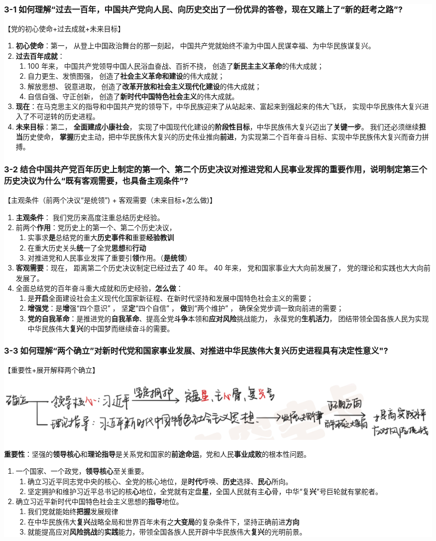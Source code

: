 ### 3-1 如何理解“过去一百年，中国共产党向人民、向历史交出了一份优异的答卷，现在又踏上了“新的赶考之路”?

【党的初心使命+过去成就+未来目标】

1. **初心使命**：第一， 从登上中国政治舞台的那一刻起， 中国共产党就始终不渝为中国人民谋幸福、为中华民族谋复兴。
2. **过去百年成就**：
   1. 100 年来， 中国共产党领导中国人民浴血奋战、百折不挠， 创造了**新民主主义革命**的伟大成就； 
   2. 自力更生、发愤图强， 创造了**社会主义革命和建设**的伟大成就； 
   3. 解放思想、 锐意进取， 创造了**改革开放和社会主义现代化建设**的伟大成就； 
   4. 自信自强、守正创新， 创造了**新时代中国特色社会主义**的伟大成就。
3. **现在**：在马克思主义的指导和中国共产党的领导下，中华民族迎来了从站起来、富起来到强起来的伟大飞跃， 实现中华民族伟大复兴进入了不可逆转的历史进程。
4. **未来目标**：第二， **全面建成小康社会**， 实现了中国现代化建设的**阶段性目标**，中华民族伟大复兴迈出了**关键一步**。 我们还必须继续**担当**历史使命， **掌握**历史主动，把中华民族伟大复兴的历史伟业推向**前进**，为实现第二个百年奋斗目标、实现中华民族伟大复兴而奋力拼搏。

### 3-2 结合中国共产党百年历史上制定的第一个、第二个历史决议对推进党和人民事业发挥的重要作用，说明制定第三个历史决议为什么“既有客观需要，也具备主观条件”?

【主观条件（前两个决议“是统领”) + 客观需要（未来目标+怎么做)】

1. **主观条件**： 我们党历来高度注重总结历史经验。 
2. 前两个**作用**：党历史上的第一个、第二个历史决议，
   1. 实事求**是**总结党的重大**历史事件和**重要**经验教训**
   2. 在重大历史关头**统**一了全党**思想**和**行动**
   3. 对推进党和人民事业发挥了重要引**领**作用。（**是统领**）
3. **客观需要**：现在， 距离第二个历史决议制定已经过去了 40 年。 40 年来， 党和国家事业大大向前发展了， 党的理论和实践也大大向前发展了。
4. 全面总结党的百年奋斗重大成就和历史经验，**怎么做**：
   1. 是**开启**全面建设社会主义现代化国家新征程、在新时代坚持和发展中国特色社会主义的需要； 
   2. **增强党**：是**增**强“四个意识” ， 坚**定**“四个自信” ， **做**到“两个维护” ， 确保全党步调一致向前进的需要； 
   3. **党的自我革命**：是推进党的**自我革命**、提高全党**斗争**本领和**应对风险**挑战能力， 永葆党的**生机活力**， 团结带领全国各族人民为实现中华民族伟大**复兴**的中国梦而继续奋斗的需要。

### 3-3 如何理解“两个确立”对新时代党和国家事业发展、对推进中华民族伟大复兴历史进程具有决定性意义"?

【重要性+展开解释两个确立】

![image-20211219164804977](政治image/image-20211219164804977.png)

**重要性**：坚强的**领导核心**和**理论指导**是关系党和国家的**前途命运**，党和人民**事业成败**的根本性问题。

1. 一个国家、一个政党，**领导核心**至关重要。
   1. 确立习近平同志党中央的核心、全党的核心地位，是**时代**呼唤、**历史**选择、**民心**所向。
   2. 坚定拥护和维护习近平总书记的核**心**地位，全党就有定盘**星**，全国人民就有主**心**骨，中华“复**兴**”号巨轮就有掌舵者。
2. 确立习近平新时代中国特色社会主义思想的**指导**地位。
   1. 我们党就能始终**把握**发展规律
   2. 在中华民族伟大**复兴**战略全局和世界百年未有之**大变局**的复杂条件下，坚持正确前进**方向**
   3. 就能提高应对**风险挑战**的**实践**能力，带领全国各族人民开辟中华民族伟大**复兴**的光明前景。
